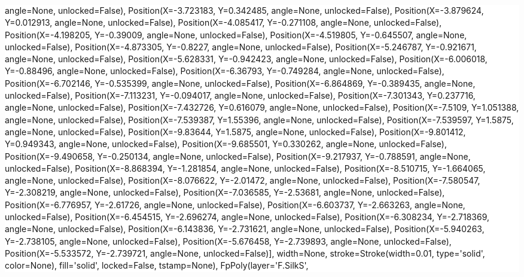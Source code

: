 angle=None, unlocked=False), Position(X=-3.723183, Y=0.342485, angle=None, unlocked=False), Position(X=-3.879624, Y=0.012913, angle=None, unlocked=False), Position(X=-4.085417, Y=-0.271108, angle=None, unlocked=False), Position(X=-4.198205, Y=-0.39009, angle=None, unlocked=False), Position(X=-4.519805, Y=-0.645507, angle=None, unlocked=False), Position(X=-4.873305, Y=-0.8227, angle=None, unlocked=False), Position(X=-5.246787, Y=-0.921671, angle=None, unlocked=False), Position(X=-5.628331, Y=-0.942423, angle=None, unlocked=False), Position(X=-6.006018, Y=-0.88496, angle=None, unlocked=False), Position(X=-6.36793, Y=-0.749284, angle=None, unlocked=False), Position(X=-6.702146, Y=-0.535399, angle=None, unlocked=False), Position(X=-6.864869, Y=-0.389435, angle=None, unlocked=False), Position(X=-7.113231, Y=-0.094017, angle=None, unlocked=False), Position(X=-7.301343, Y=0.237716, angle=None, unlocked=False), Position(X=-7.432726, Y=0.616079, angle=None, unlocked=False), Position(X=-7.5109, Y=1.051388, angle=None, unlocked=False), Position(X=-7.539387, Y=1.55396, angle=None, unlocked=False), Position(X=-7.539597, Y=1.5875, angle=None, unlocked=False), Position(X=-9.83644, Y=1.5875, angle=None, unlocked=False), Position(X=-9.801412, Y=0.949343, angle=None, unlocked=False), Position(X=-9.685501, Y=0.330262, angle=None, unlocked=False), Position(X=-9.490658, Y=-0.250134, angle=None, unlocked=False), Position(X=-9.217937, Y=-0.788591, angle=None, unlocked=False), Position(X=-8.868394, Y=-1.281854, angle=None, unlocked=False), Position(X=-8.510715, Y=-1.664065, angle=None, unlocked=False), Position(X=-8.076622, Y=-2.01472, angle=None, unlocked=False), Position(X=-7.580547, Y=-2.308219, angle=None, unlocked=False), Position(X=-7.036585, Y=-2.53681, angle=None, unlocked=False), Position(X=-6.776957, Y=-2.61726, angle=None, unlocked=False), Position(X=-6.603737, Y=-2.663263, angle=None, unlocked=False), Position(X=-6.454515, Y=-2.696274, angle=None, unlocked=False), Position(X=-6.308234, Y=-2.718369, angle=None, unlocked=False), Position(X=-6.143836, Y=-2.731621, angle=None, unlocked=False), Position(X=-5.940263, Y=-2.738105, angle=None, unlocked=False), Position(X=-5.676458, Y=-2.739893, angle=None, unlocked=False), Position(X=-5.533572, Y=-2.739721, angle=None, unlocked=False)], width=None, stroke=Stroke(width=0.01, type='solid', color=None), fill='solid', locked=False, tstamp=None), FpPoly(layer='F.SilkS',